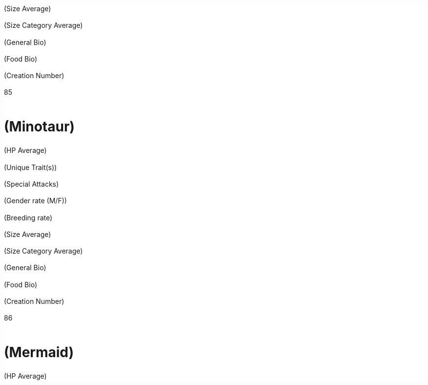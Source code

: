 
(Size Average)

  
  

(Size Category Average)

  
  

(General Bio)

  

(Food Bio)

  

(Creation Number)

85

# (Minotaur)

(HP Average)

  

(Unique Trait(s))

  

(Special Attacks)

  

(Gender rate (M/F))

  

(Breeding rate)

  

(Size Average)

  
  

(Size Category Average)

  
  

(General Bio)

  

(Food Bio)

  

(Creation Number)

86

# (Mermaid)

(HP Average)
